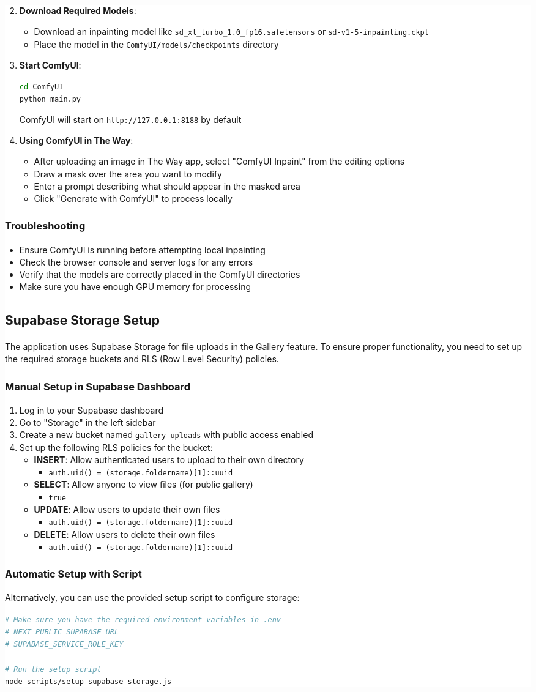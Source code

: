 2. **Download Required Models**:
   - Download an inpainting model like `sd_xl_turbo_1.0_fp16.safetensors` or `sd-v1-5-inpainting.ckpt`
   - Place the model in the `ComfyUI/models/checkpoints` directory

3. **Start ComfyUI**:
   ```bash
   cd ComfyUI
   python main.py
   ```
   ComfyUI will start on `http://127.0.0.1:8188` by default

4. **Using ComfyUI in The Way**:
   - After uploading an image in The Way app, select "ComfyUI Inpaint" from the editing options
   - Draw a mask over the area you want to modify
   - Enter a prompt describing what should appear in the masked area
   - Click "Generate with ComfyUI" to process locally

### Troubleshooting

- Ensure ComfyUI is running before attempting local inpainting
- Check the browser console and server logs for any errors
- Verify that the models are correctly placed in the ComfyUI directories
- Make sure you have enough GPU memory for processing

## Supabase Storage Setup

The application uses Supabase Storage for file uploads in the Gallery feature. To ensure proper functionality, you need to set up the required storage buckets and RLS (Row Level Security) policies.

### Manual Setup in Supabase Dashboard

1. Log in to your Supabase dashboard
2. Go to "Storage" in the left sidebar
3. Create a new bucket named `gallery-uploads` with public access enabled
4. Set up the following RLS policies for the bucket:
   - **INSERT**: Allow authenticated users to upload to their own directory
     - `auth.uid() = (storage.foldername)[1]::uuid`
   - **SELECT**: Allow anyone to view files (for public gallery)
     - `true`
   - **UPDATE**: Allow users to update their own files
     - `auth.uid() = (storage.foldername)[1]::uuid`
   - **DELETE**: Allow users to delete their own files
     - `auth.uid() = (storage.foldername)[1]::uuid`

### Automatic Setup with Script

Alternatively, you can use the provided setup script to configure storage:

```bash
# Make sure you have the required environment variables in .env
# NEXT_PUBLIC_SUPABASE_URL
# SUPABASE_SERVICE_ROLE_KEY

# Run the setup script
node scripts/setup-supabase-storage.js
```
